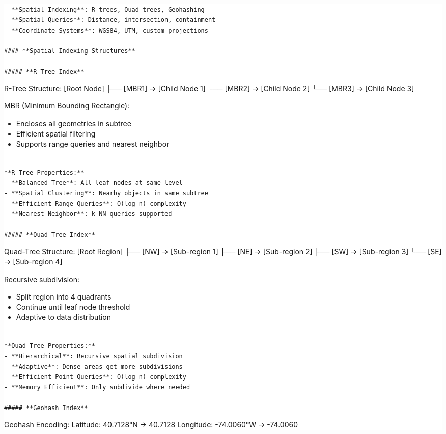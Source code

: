 ```
- **Spatial Indexing**: R-trees, Quad-trees, Geohashing
- **Spatial Queries**: Distance, intersection, containment
- **Coordinate Systems**: WGS84, UTM, custom projections

#### **Spatial Indexing Structures**

##### **R-Tree Index**
```
R-Tree Structure:
[Root Node]
├── [MBR1] → [Child Node 1]
├── [MBR2] → [Child Node 2]
└── [MBR3] → [Child Node 3]

MBR (Minimum Bounding Rectangle):
- Encloses all geometries in subtree
- Efficient spatial filtering
- Supports range queries and nearest neighbor
```

**R-Tree Properties:**
- **Balanced Tree**: All leaf nodes at same level
- **Spatial Clustering**: Nearby objects in same subtree
- **Efficient Range Queries**: O(log n) complexity
- **Nearest Neighbor**: k-NN queries supported

##### **Quad-Tree Index**
```
Quad-Tree Structure:
[Root Region]
├── [NW] → [Sub-region 1]
├── [NE] → [Sub-region 2]
├── [SW] → [Sub-region 3]
└── [SE] → [Sub-region 4]

Recursive subdivision:
- Split region into 4 quadrants
- Continue until leaf node threshold
- Adaptive to data distribution
```

**Quad-Tree Properties:**
- **Hierarchical**: Recursive spatial subdivision
- **Adaptive**: Dense areas get more subdivisions
- **Efficient Point Queries**: O(log n) complexity
- **Memory Efficient**: Only subdivide where needed

##### **Geohash Index**
```
Geohash Encoding:
Latitude: 40.7128°N → 40.7128
Longitude: -74.0060°W → -74.0060
